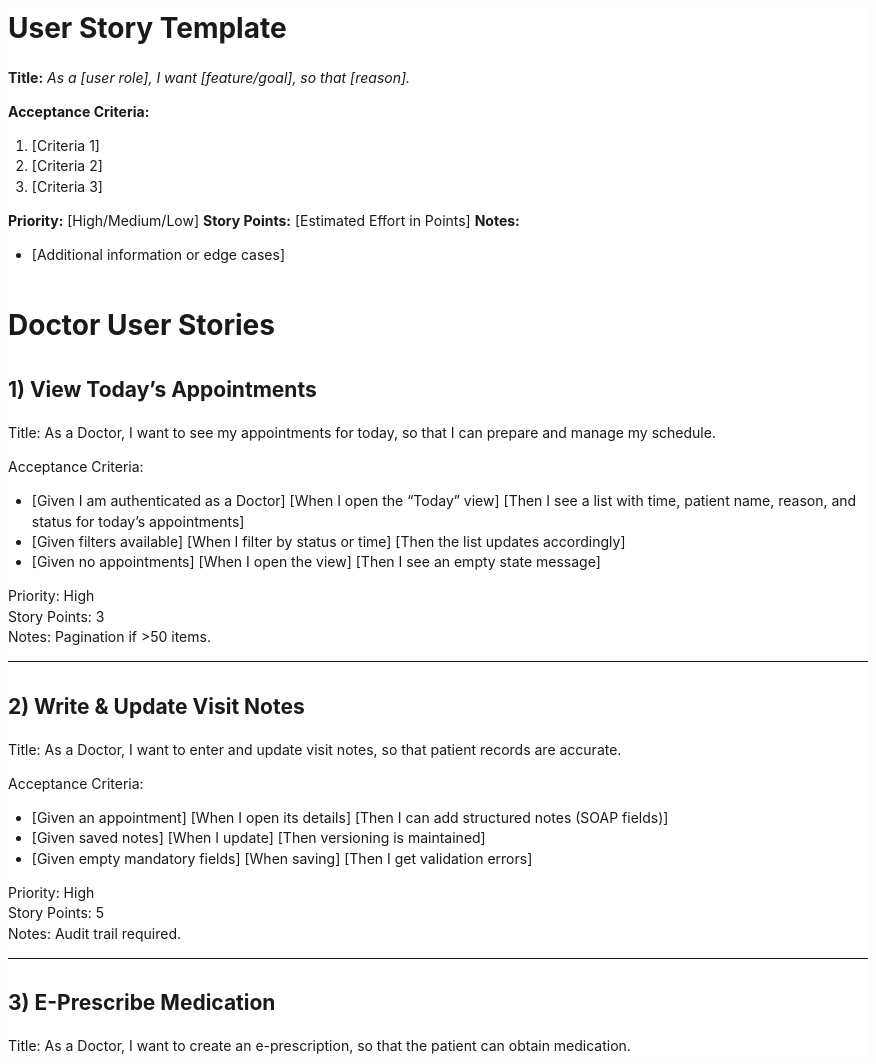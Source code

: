 # User Story Template

**Title:**
_As a [user role], I want [feature/goal], so that [reason]._

**Acceptance Criteria:**
1. [Criteria 1]
2. [Criteria 2]
3. [Criteria 3]

**Priority:** [High/Medium/Low]
**Story Points:** [Estimated Effort in Points]
**Notes:**
- [Additional information or edge cases]


# Doctor User Stories

## 1) View Today’s Appointments
Title: As a Doctor, I want to see my appointments for today, so that I can prepare and manage my schedule.

Acceptance Criteria:
- [Given I am authenticated as a Doctor] [When I open the “Today” view] [Then I see a list with time, patient name, reason, and status for today’s appointments]
- [Given filters available] [When I filter by status or time] [Then the list updates accordingly]
- [Given no appointments] [When I open the view] [Then I see an empty state message]

Priority: High  
Story Points: 3  
Notes: Pagination if >50 items.

---

## 2) Write & Update Visit Notes
Title: As a Doctor, I want to enter and update visit notes, so that patient records are accurate.

Acceptance Criteria:
- [Given an appointment] [When I open its details] [Then I can add structured notes (SOAP fields)]
- [Given saved notes] [When I update] [Then versioning is maintained]
- [Given empty mandatory fields] [When saving] [Then I get validation errors]

Priority: High  
Story Points: 5  
Notes: Audit trail required.

---

## 3) E-Prescribe Medication
Title: As a Doctor, I want to create an e-prescription, so that the patient can obtain medication.
